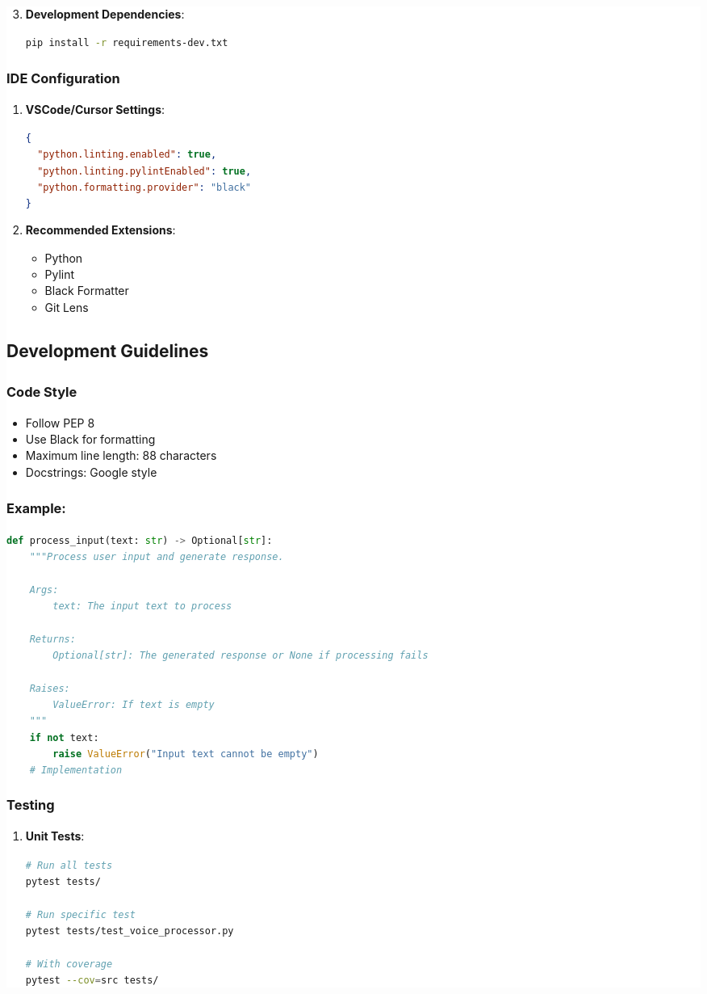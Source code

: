 3. **Development Dependencies**:
   ```bash
   pip install -r requirements-dev.txt
   ```

### IDE Configuration
1. **VSCode/Cursor Settings**:
   ```json
   {
     "python.linting.enabled": true,
     "python.linting.pylintEnabled": true,
     "python.formatting.provider": "black"
   }
   ```

2. **Recommended Extensions**:
   - Python
   - Pylint
   - Black Formatter
   - Git Lens

## Development Guidelines

### Code Style
- Follow PEP 8
- Use Black for formatting
- Maximum line length: 88 characters
- Docstrings: Google style

### Example:
```python
def process_input(text: str) -> Optional[str]:
    """Process user input and generate response.
    
    Args:
        text: The input text to process
        
    Returns:
        Optional[str]: The generated response or None if processing fails
        
    Raises:
        ValueError: If text is empty
    """
    if not text:
        raise ValueError("Input text cannot be empty")
    # Implementation
```

### Testing
1. **Unit Tests**:
   ```bash
   # Run all tests
   pytest tests/
   
   # Run specific test
   pytest tests/test_voice_processor.py
   
   # With coverage
   pytest --cov=src tests/
   ```
